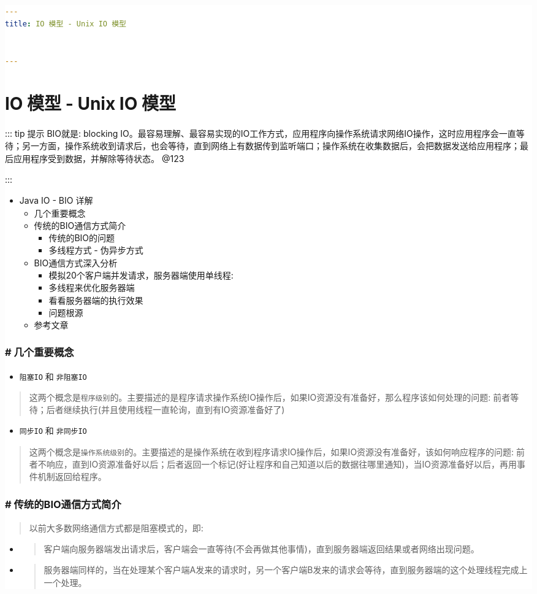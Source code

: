 ```yaml
---
title: IO 模型 - Unix IO 模型


---
```


# IO 模型 - Unix IO 模型

::: tip 提示
BIO就是: blocking IO。最容易理解、最容易实现的IO工作方式，应用程序向操作系统请求网络IO操作，这时应用程序会一直等待；另一方面，操作系统收到请求后，也会等待，直到网络上有数据传到监听端口；操作系统在收集数据后，会把数据发送给应用程序；最后应用程序受到数据，并解除等待状态。 @123

:::


*   Java IO - BIO 详解
    *   几个重要概念
    *   传统的BIO通信方式简介
        *   传统的BIO的问题
        *   多线程方式 - 伪异步方式
    *   BIO通信方式深入分析
        *   模拟20个客户端并发请求，服务器端使用单线程:
        *   多线程来优化服务器端
        *   看看服务器端的执行效果
        *   问题根源
    *   参考文章

### # 几个重要概念

*   `阻塞IO` 和 `非阻塞IO`

> 这两个概念是`程序级别`的。主要描述的是程序请求操作系统IO操作后，如果IO资源没有准备好，那么程序该如何处理的问题: 前者等待；后者继续执行(并且使用线程一直轮询，直到有IO资源准备好了)

*   `同步IO` 和 `非同步IO`

> 这两个概念是`操作系统级别`的。主要描述的是操作系统在收到程序请求IO操作后，如果IO资源没有准备好，该如何响应程序的问题: 前者不响应，直到IO资源准备好以后；后者返回一个标记(好让程序和自己知道以后的数据往哪里通知)，当IO资源准备好以后，再用事件机制返回给程序。

### # 传统的BIO通信方式简介

> 以前大多数网络通信方式都是阻塞模式的，即:

*   > 客户端向服务器端发出请求后，客户端会一直等待(不会再做其他事情)，直到服务器端返回结果或者网络出现问题。

*   > 服务器端同样的，当在处理某个客户端A发来的请求时，另一个客户端B发来的请求会等待，直到服务器端的这个处理线程完成上一个处理。
